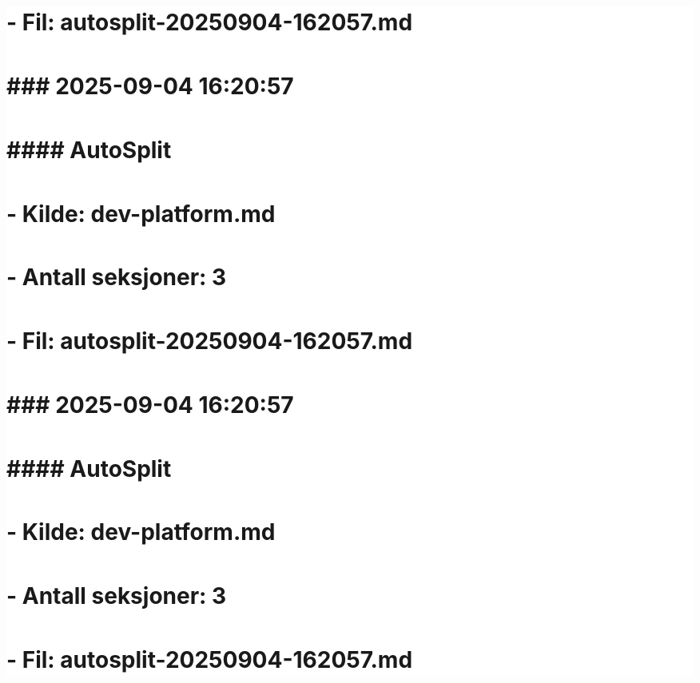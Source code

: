 # \- Fil: autosplit-20250904-162057.md

#

#

#

#

# \### 2025-09-04 16:20:57

# \#### AutoSplit

# \- Kilde: dev-platform.md

# \- Antall seksjoner: 3

# \- Fil: autosplit-20250904-162057.md

#

#

#

#

# \### 2025-09-04 16:20:57

# \#### AutoSplit

# \- Kilde: dev-platform.md

# \- Antall seksjoner: 3

# \- Fil: autosplit-20250904-162057.md

#

#

#
